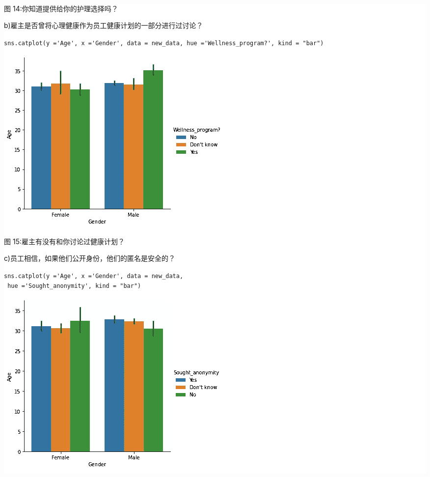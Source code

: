图 14:你知道提供给你的护理选择吗？

b)雇主是否曾将心理健康作为员工健康计划的一部分进行过讨论？

```
sns.catplot(y ='Age', x ='Gender', data = new_data, hue ='Wellness_program?', kind = "bar")
```

![](img/c08f30795031d4f44e41f9de938e1550.png)

图 15:雇主有没有和你讨论过健康计划？

c)员工相信，如果他们公开身份，他们的匿名是安全的？

```
sns.catplot(y ='Age', x ='Gender', data = new_data,
 hue ='Sought_anonymity', kind = "bar") 
```

![](img/b873ef0c2fef3497e09b9a0fb4447b00.png)
